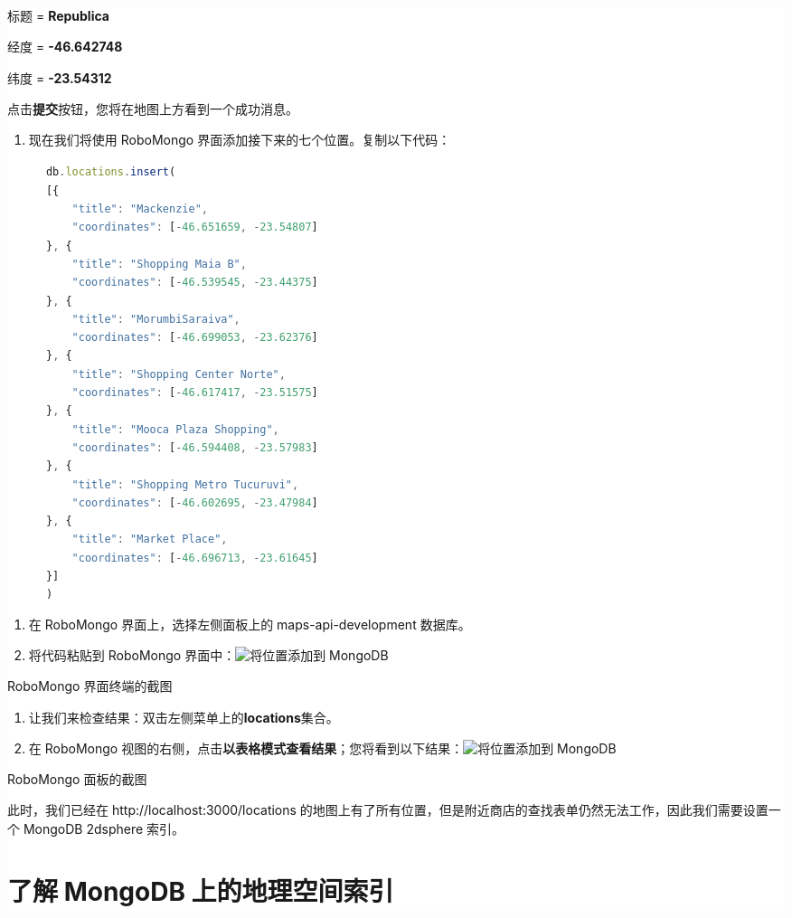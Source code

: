 标题 = **Republica**

经度 = **-46.642748**

纬度 = **-23.54312**

点击**提交**按钮，您将在地图上方看到一个成功消息。

1.  现在我们将使用 RoboMongo 界面添加接下来的七个位置。复制以下代码：

```js
      db.locations.insert( 
      [{ 
          "title": "Mackenzie", 
          "coordinates": [-46.651659, -23.54807] 
      }, { 
          "title": "Shopping Maia B", 
          "coordinates": [-46.539545, -23.44375] 
      }, { 
          "title": "MorumbiSaraiva", 
          "coordinates": [-46.699053, -23.62376] 
      }, { 
          "title": "Shopping Center Norte", 
          "coordinates": [-46.617417, -23.51575] 
      }, { 
          "title": "Mooca Plaza Shopping", 
          "coordinates": [-46.594408, -23.57983] 
      }, { 
          "title": "Shopping Metro Tucuruvi", 
          "coordinates": [-46.602695, -23.47984] 
      }, { 
          "title": "Market Place", 
          "coordinates": [-46.696713, -23.61645] 
      }] 
      ) 

```

1.  在 RoboMongo 界面上，选择左侧面板上的 maps-api-development 数据库。

1.  将代码粘贴到 RoboMongo 界面中：![将位置添加到 MongoDB](https://github.com/OpenDocCN/freelearn-node-zh/raw/master/docs/node-6x-bp/img/image_05_005.jpg)

RoboMongo 界面终端的截图

1.  让我们来检查结果：双击左侧菜单上的**locations**集合。

1.  在 RoboMongo 视图的右侧，点击**以表格模式查看结果**；您将看到以下结果：![将位置添加到 MongoDB](https://github.com/OpenDocCN/freelearn-node-zh/raw/master/docs/node-6x-bp/img/image_05_006.jpg)

RoboMongo 面板的截图

此时，我们已经在 http://localhost:3000/locations 的地图上有了所有位置，但是附近商店的查找表单仍然无法工作，因此我们需要设置一个 MongoDB 2dsphere 索引。

# 了解 MongoDB 上的地理空间索引
